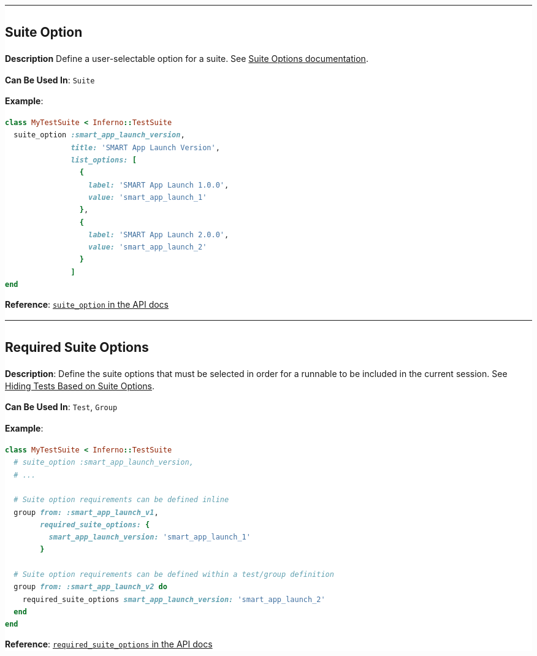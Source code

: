 ----
## Suite Option
**Description** Define a user-selectable option for a suite. See [Suite
Options
documentation](/docs/advanced-test-features/test-configuration#suite-options).

**Can Be Used In**: `Suite`

**Example**:
```ruby
class MyTestSuite < Inferno::TestSuite
  suite_option :smart_app_launch_version,
               title: 'SMART App Launch Version',
               list_options: [
                 {
                   label: 'SMART App Launch 1.0.0',
                   value: 'smart_app_launch_1'
                 },
                 {
                   label: 'SMART App Launch 2.0.0',
                   value: 'smart_app_launch_2'
                 }
               ]
end
```
**Reference**: [`suite_option` in the API
docs](/inferno-core/docs/Inferno/Entities/TestSuite.html#suite_option-class_method)

----
## Required Suite Options
**Description**: Define the suite options that must be selected
in order for a runnable to be included in the current session. See [Hiding Tests
Based on Suite
Options](/docs/advanced-test-features/test-configuration#hiding-tests-based-on-suite-options).

**Can Be Used In**: `Test`, `Group`

**Example**:
```ruby
class MyTestSuite < Inferno::TestSuite
  # suite_option :smart_app_launch_version,
  # ...

  # Suite option requirements can be defined inline
  group from: :smart_app_launch_v1,
        required_suite_options: {
          smart_app_launch_version: 'smart_app_launch_1'
        }

  # Suite option requirements can be defined within a test/group definition
  group from: :smart_app_launch_v2 do
    required_suite_options smart_app_launch_version: 'smart_app_launch_2'
  end
end
```
**Reference**: [`required_suite_options` in the API
docs](/inferno-core/docs/Inferno/DSL/Runnable.html#required_suite_options-instance_method)
